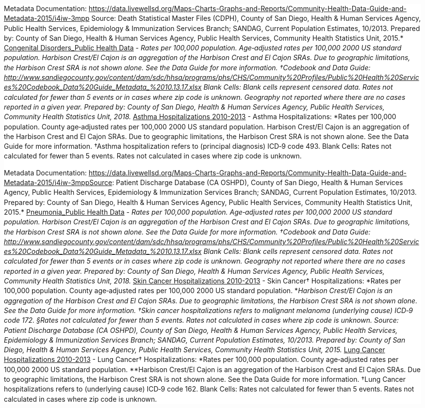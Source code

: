 Metadata Documentation: https://data.livewellsd.org/Maps-Charts-Graphs-and-Reports/Community-Health-Data-Guide-and-Metadata-2015/i4iw-3mpp
Source: Death Statistical Master Files (CDPH), County of San Diego, Health & Human Services Agency, Public Health Services, Epidemiology & Immunization Services Branch; SANDAG, Current Population Estimates, 10/2013.
Prepared by: County of San Diego, Health & Human Services Agency, Public Health Services, Community Health Statistics Unit, 2015.* [Congenital Disorders_Public Health Data](https://data.livewellsd.org/d/feis-y8x3) - *Rates per 100,000 population. Age‐adjusted rates per 100,000 2000 US standard population.
Harbison Crest/El Cajon is an aggregation of the Harbison Crest and El Cajon SRAs.
Due to geographic limitations, the Harbison Crest SRA is not shown alone. See the
Data Guide for more information.
†Codebook and Data Guide: http://www.sandiegocounty.gov/content/dam/sdc/hhsa/programs/phs/CHS/Community%20Profiles/Public%20Health%20Services%20Codebook_Data%20Guide_Metadata_%2010.13.17.xlsx
Blank Cells: Blank cells represent censored data. Rates not calculated for fewer than 5 events or in cases where zip code is unknown. Geography not reported where there are no cases reported in a given year.
Prepared by: County of San Diego, Health & Human Services Agency, Public Health
Services, Community Health Statistics Unit, 2018.* [Asthma Hospitalizations 2010-2013](https://data.livewellsd.org/d/ku5h-99jx) - Asthma Hospitalizations: *Rates per 100,000 population. County age‐adjusted rates per 100,000 2000 US standard population.
Harbison Crest/El Cajon is an aggregation of the Harbison Crest and El Cajon SRAs. Due to geographic limitations, the Harbison Crest SRA is not shown alone. See the Data Guide for more information.
†Asthma hospitalization refers to (principal diagnosis) ICD‐9 code 493.
Blank Cells: Rates not calculated for fewer than 5 events. Rates not calculated in cases where zip code is unknown.

Metadata Documentation: https://data.livewellsd.org/Maps-Charts-Graphs-and-Reports/Community-Health-Data-Guide-and-Metadata-2015/i4iw-3mppSource: Patient Discharge Database (CA OSHPD), County of San Diego, Health & Human Services Agency, Public Health Services, Epidemiology & Immunization Services Branch; SANDAG, Current Population Estimates, 10/2013.
Prepared by: County of San Diego, Health & Human Services Agency, Public Health Services, Community Health Statistics Unit, 2015.* [Pneumonia_Public Health Data](https://data.livewellsd.org/d/pzys-dhy3) - *Rates per 100,000 population. Age‐adjusted rates per 100,000 2000 US standard population.
Harbison Crest/El Cajon is an aggregation of the Harbison Crest and El Cajon SRAs.
Due to geographic limitations, the Harbison Crest SRA is not shown alone. See the
Data Guide for more information.
†Codebook and Data Guide: http://www.sandiegocounty.gov/content/dam/sdc/hhsa/programs/phs/CHS/Community%20Profiles/Public%20Health%20Services%20Codebook_Data%20Guide_Metadata_%2010.13.17.xlsx
Blank Cells: Blank cells represent censored data. Rates not calculated for fewer than 5 events or in cases where zip code is unknown. Geography not reported where there are no cases reported in a given year.
Prepared by: County of San Diego, Health & Human Services Agency, Public Health
Services, Community Health Statistics Unit, 2018.* [Skin Cancer Hospitalizations 2010-2013](https://data.livewellsd.org/d/iqqg-uzny) - Skin Cancer† Hospitalizations: *Rates per 100,000 population. County age‐adjusted rates per 100,000 2000 US standard population.
**Harbison Crest/El Cajon is an aggregation of the Harbison Crest and El Cajon SRAs. Due to geographic limitations, the Harbison Crest SRA is not shown alone. See the Data Guide for more information.
†Skin cancer hospitalizations refers to malignant melanoma (underlying cause) ICD‐9 code 172.
§Rates not calculated for fewer than 5 events. Rates not calculated in cases where zip code is unknown.
Source: Patient Discharge Database (CA OSHPD), County of San Diego, Health & Human Services Agency, Public Health Services, Epidemiology & Immunization Services Branch; SANDAG, Current Population Estimates, 10/2013.
Prepared by: County of San Diego, Health & Human Services Agency, Public Health Services, Community Health Statistics Unit, 2015.* [Lung Cancer Hospitalizations 2010-2013](https://data.livewellsd.org/d/9zr6-svkb) - Lung Cancer† Hospitalizations: *Rates per 100,000 population. County age‐adjusted rates per 100,000 2000 US standard population.
**Harbison Crest/El Cajon is an aggregation of the Harbison Crest and El Cajon SRAs. Due to geographic limitations, the Harbison Crest SRA is not shown alone. See the Data Guide for more information.
†Lung Cancer hospitalizations refers to (underlying cause) ICD‐9 code 162.
Blank Cells: Rates not calculated for fewer than 5 events. Rates not calculated in cases where zip code is unknown.
